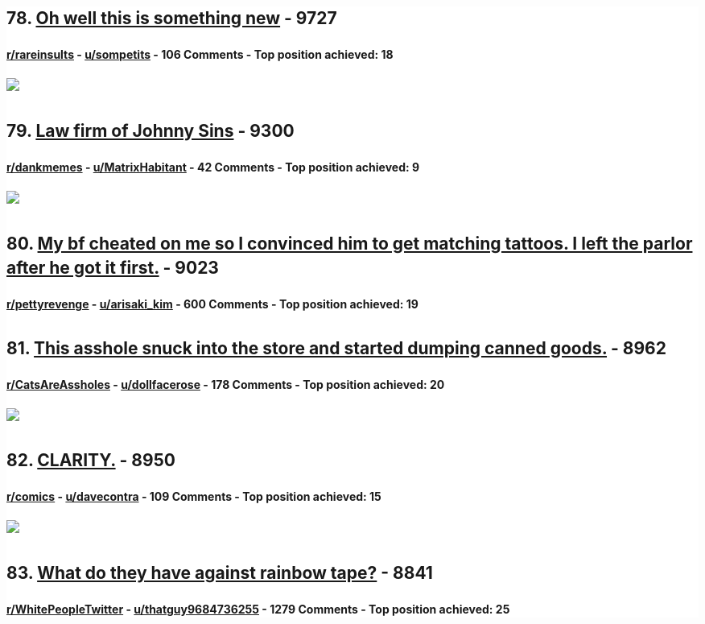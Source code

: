 ## 78. [Oh well this is something new](http://reddit.com/r/rareinsults/comments/1753phc/oh_well_this_is_something_new/) - 9727
#### [r/rareinsults](http://reddit.com/r/rareinsults) - [u/sompetits](http://reddit.com/u/sompetits) - 106 Comments - Top position achieved: 18

<a href="https://i.redd.it/jvefqj11aei31.jpg"><img src="https://a.thumbs.redditmedia.com/kf_qxZsSWF3iLgB_hzyy0tN-swEK2E0RdZKeNHCdji0.jpg"></img></a>

## 79. [Law firm of Johnny Sins](http://reddit.com/r/dankmemes/comments/175a71f/law_firm_of_johnny_sins/) - 9300
#### [r/dankmemes](http://reddit.com/r/dankmemes) - [u/MatrixHabitant](http://reddit.com/u/MatrixHabitant) - 42 Comments - Top position achieved: 9

<a href="https://i.redd.it/34fvpnqxojtb1.jpg"><img src="https://b.thumbs.redditmedia.com/rsg4ixOMRCz9bxKqdIhFFaO6xpHe81vrO2ESurgCLxM.jpg"></img></a>

## 80. [My bf cheated on me so I convinced him to get matching tattoos. I left the parlor after he got it first.](http://reddit.com/r/pettyrevenge/comments/175e4m8/my_bf_cheated_on_me_so_i_convinced_him_to_get/) - 9023
#### [r/pettyrevenge](http://reddit.com/r/pettyrevenge) - [u/arisaki_kim](http://reddit.com/u/arisaki_kim) - 600 Comments - Top position achieved: 19

## 81. [This asshole snuck into the store and started dumping canned goods.](http://reddit.com/r/CatsAreAssholes/comments/175mp66/this_asshole_snuck_into_the_store_and_started/) - 8962
#### [r/CatsAreAssholes](http://reddit.com/r/CatsAreAssholes) - [u/dollfacerose](http://reddit.com/u/dollfacerose) - 178 Comments - Top position achieved: 20

<a href="https://v.redd.it/cs5gjqlykmtb1"><img src="https://b.thumbs.redditmedia.com/jA7xsRm2iHtLuiOu8J-VXGB9qSzu1miCt6GHrGf2Dvs.jpg"></img></a>

## 82. [CLARITY.](http://reddit.com/r/comics/comments/175a83c/clarity/) - 8950
#### [r/comics](http://reddit.com/r/comics) - [u/davecontra](http://reddit.com/u/davecontra) - 109 Comments - Top position achieved: 15

<a href="https://i.redd.it/kk06kreapjtb1.jpg"><img src="https://b.thumbs.redditmedia.com/pkpE2nBXXhdeTEF_Gl4PW9H_4HmypNwFyNtcTwWJeJI.jpg"></img></a>

## 83. [What do they have against rainbow tape?](http://reddit.com/r/WhitePeopleTwitter/comments/175lc9y/what_do_they_have_against_rainbow_tape/) - 8841
#### [r/WhitePeopleTwitter](http://reddit.com/r/WhitePeopleTwitter) - [u/thatguy9684736255](http://reddit.com/u/thatguy9684736255) - 1279 Comments - Top position achieved: 25
